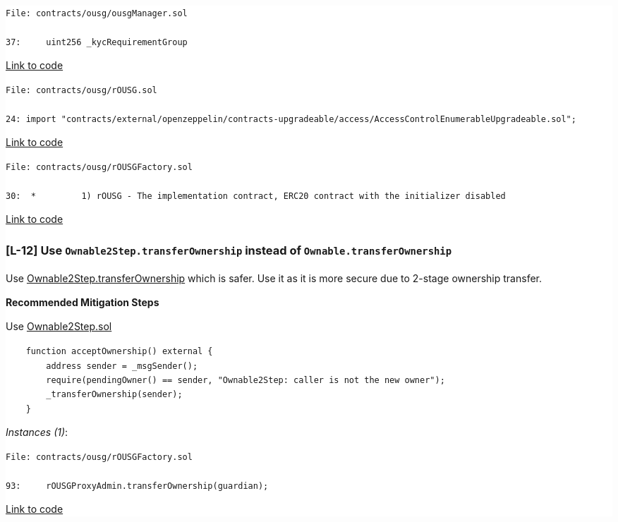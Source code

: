 ```solidity
File: contracts/ousg/ousgManager.sol

37:     uint256 _kycRequirementGroup

```
[Link to code](https://github.com/code-423n4/2024-03-ondo-finance/blob/main/contracts/ousg/ousgManager.sol)

```solidity
File: contracts/ousg/rOUSG.sol

24: import "contracts/external/openzeppelin/contracts-upgradeable/access/AccessControlEnumerableUpgradeable.sol";

```
[Link to code](https://github.com/code-423n4/2024-03-ondo-finance/blob/main/contracts/ousg/rOUSG.sol)

```solidity
File: contracts/ousg/rOUSGFactory.sol

30:  *         1) rOUSG - The implementation contract, ERC20 contract with the initializer disabled

```
[Link to code](https://github.com/code-423n4/2024-03-ondo-finance/blob/main/contracts/ousg/rOUSGFactory.sol)

### <a name="L-12"></a>[L-12] Use `Ownable2Step.transferOwnership` instead of `Ownable.transferOwnership`
Use [Ownable2Step.transferOwnership](https://github.com/OpenZeppelin/openzeppelin-contracts/blob/master/contracts/access/Ownable2Step.sol) which is safer. Use it as it is more secure due to 2-stage ownership transfer.

**Recommended Mitigation Steps**

Use <a href="https://github.com/OpenZeppelin/openzeppelin-contracts/blob/master/contracts/access/Ownable2Step.sol">Ownable2Step.sol</a>
  
  ```solidity
      function acceptOwnership() external {
          address sender = _msgSender();
          require(pendingOwner() == sender, "Ownable2Step: caller is not the new owner");
          _transferOwnership(sender);
      }
```

*Instances (1)*:
```solidity
File: contracts/ousg/rOUSGFactory.sol

93:     rOUSGProxyAdmin.transferOwnership(guardian);

```
[Link to code](https://github.com/code-423n4/2024-03-ondo-finance/blob/main/contracts/ousg/rOUSGFactory.sol)

